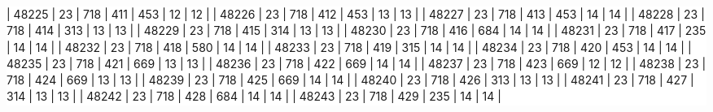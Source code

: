 | 48225 | 23         | 718              | 411               | 453        | 12        | 12        |
| 48226 | 23         | 718              | 412               | 453        | 13        | 13        |
| 48227 | 23         | 718              | 413               | 453        | 14        | 14        |
| 48228 | 23         | 718              | 414               | 313        | 13        | 13        |
| 48229 | 23         | 718              | 415               | 314        | 13        | 13        |
| 48230 | 23         | 718              | 416               | 684        | 14        | 14        |
| 48231 | 23         | 718              | 417               | 235        | 14        | 14        |
| 48232 | 23         | 718              | 418               | 580        | 14        | 14        |
| 48233 | 23         | 718              | 419               | 315        | 14        | 14        |
| 48234 | 23         | 718              | 420               | 453        | 14        | 14        |
| 48235 | 23         | 718              | 421               | 669        | 13        | 13        |
| 48236 | 23         | 718              | 422               | 669        | 14        | 14        |
| 48237 | 23         | 718              | 423               | 669        | 12        | 12        |
| 48238 | 23         | 718              | 424               | 669        | 13        | 13        |
| 48239 | 23         | 718              | 425               | 669        | 14        | 14        |
| 48240 | 23         | 718              | 426               | 313        | 13        | 13        |
| 48241 | 23         | 718              | 427               | 314        | 13        | 13        |
| 48242 | 23         | 718              | 428               | 684        | 14        | 14        |
| 48243 | 23         | 718              | 429               | 235        | 14        | 14        |

